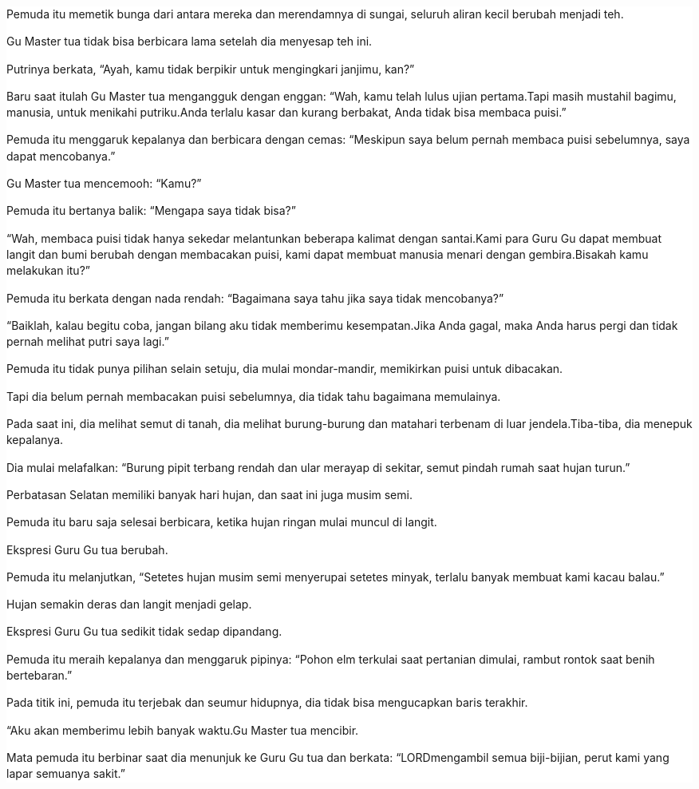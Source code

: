 Pemuda itu memetik bunga dari antara mereka dan merendamnya di sungai, seluruh aliran kecil berubah menjadi teh.

Gu Master tua tidak bisa berbicara lama setelah dia menyesap teh ini.

Putrinya berkata, “Ayah, kamu tidak berpikir untuk mengingkari janjimu, kan?”

Baru saat itulah Gu Master tua mengangguk dengan enggan: “Wah, kamu telah lulus ujian pertama.Tapi masih mustahil bagimu, manusia, untuk menikahi putriku.Anda terlalu kasar dan kurang berbakat, Anda tidak bisa membaca puisi.”

Pemuda itu menggaruk kepalanya dan berbicara dengan cemas: “Meskipun saya belum pernah membaca puisi sebelumnya, saya dapat mencobanya.”

Gu Master tua mencemooh: “Kamu?”

Pemuda itu bertanya balik: “Mengapa saya tidak bisa?”



“Wah, membaca puisi tidak hanya sekedar melantunkan beberapa kalimat dengan santai.Kami para Guru Gu dapat membuat langit dan bumi berubah dengan membacakan puisi, kami dapat membuat manusia menari dengan gembira.Bisakah kamu melakukan itu?”

Pemuda itu berkata dengan nada rendah: “Bagaimana saya tahu jika saya tidak mencobanya?”

“Baiklah, kalau begitu coba, jangan bilang aku tidak memberimu kesempatan.Jika Anda gagal, maka Anda harus pergi dan tidak pernah melihat putri saya lagi.”

Pemuda itu tidak punya pilihan selain setuju, dia mulai mondar-mandir, memikirkan puisi untuk dibacakan.

Tapi dia belum pernah membacakan puisi sebelumnya, dia tidak tahu bagaimana memulainya.

Pada saat ini, dia melihat semut di tanah, dia melihat burung-burung dan matahari terbenam di luar jendela.Tiba-tiba, dia menepuk kepalanya.

Dia mulai melafalkan: “Burung pipit terbang rendah dan ular merayap di sekitar, semut pindah rumah saat hujan turun.”

Perbatasan Selatan memiliki banyak hari hujan, dan saat ini juga musim semi.

Pemuda itu baru saja selesai berbicara, ketika hujan ringan mulai muncul di langit.

Ekspresi Guru Gu tua berubah.

Pemuda itu melanjutkan, “Setetes hujan musim semi menyerupai setetes minyak, terlalu banyak membuat kami kacau balau.”

Hujan semakin deras dan langit menjadi gelap.

Ekspresi Guru Gu tua sedikit tidak sedap dipandang.

Pemuda itu meraih kepalanya dan menggaruk pipinya: “Pohon elm terkulai saat pertanian dimulai, rambut rontok saat benih bertebaran.”

Pada titik ini, pemuda itu terjebak dan seumur hidupnya, dia tidak bisa mengucapkan baris terakhir.

“Aku akan memberimu lebih banyak waktu.Gu Master tua mencibir.

Mata pemuda itu berbinar saat dia menunjuk ke Guru Gu tua dan berkata: “LORDmengambil semua biji-bijian, perut kami yang lapar semuanya sakit.”
